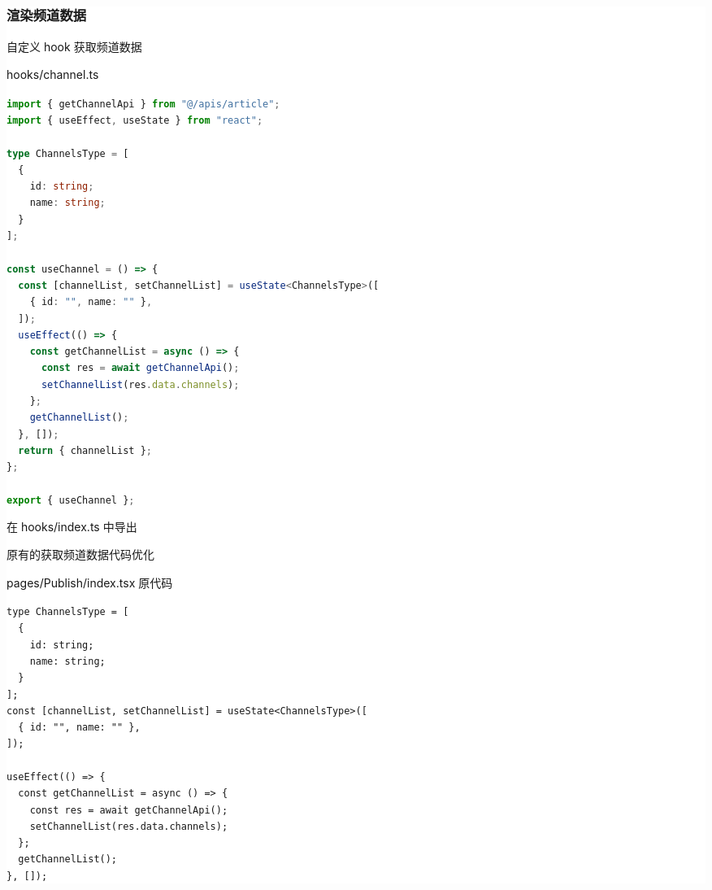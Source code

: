 ```tsx
```





### 渲染频道数据

自定义 hook 获取频道数据

hooks/channel.ts

```ts
import { getChannelApi } from "@/apis/article";
import { useEffect, useState } from "react";

type ChannelsType = [
  {
    id: string;
    name: string;
  }
];

const useChannel = () => {
  const [channelList, setChannelList] = useState<ChannelsType>([
    { id: "", name: "" },
  ]);
  useEffect(() => {
    const getChannelList = async () => {
      const res = await getChannelApi();
      setChannelList(res.data.channels);
    };
    getChannelList();
  }, []);
  return { channelList };
};

export { useChannel };
```

在 hooks/index.ts 中导出



原有的获取频道数据代码优化

pages/Publish/index.tsx 原代码

```tsx
type ChannelsType = [
  {
    id: string;
    name: string;
  }
];
const [channelList, setChannelList] = useState<ChannelsType>([
  { id: "", name: "" },
]);

useEffect(() => {
  const getChannelList = async () => {
    const res = await getChannelApi();
    setChannelList(res.data.channels);
  };
  getChannelList();
}, []);
```
